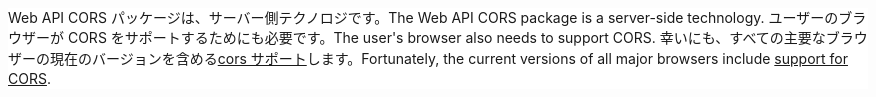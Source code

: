 <span data-ttu-id="d145e-285">Web API CORS パッケージは、サーバー側テクノロジです。</span><span class="sxs-lookup"><span data-stu-id="d145e-285">The Web API CORS package is a server-side technology.</span></span> <span data-ttu-id="d145e-286">ユーザーのブラウザーが CORS をサポートするためにも必要です。</span><span class="sxs-lookup"><span data-stu-id="d145e-286">The user's browser also needs to support CORS.</span></span> <span data-ttu-id="d145e-287">幸いにも、すべての主要なブラウザーの現在のバージョンを含める[cors サポート](http://caniuse.com/cors)します。</span><span class="sxs-lookup"><span data-stu-id="d145e-287">Fortunately, the current versions of all major browsers include [support for CORS](http://caniuse.com/cors).</span></span>
